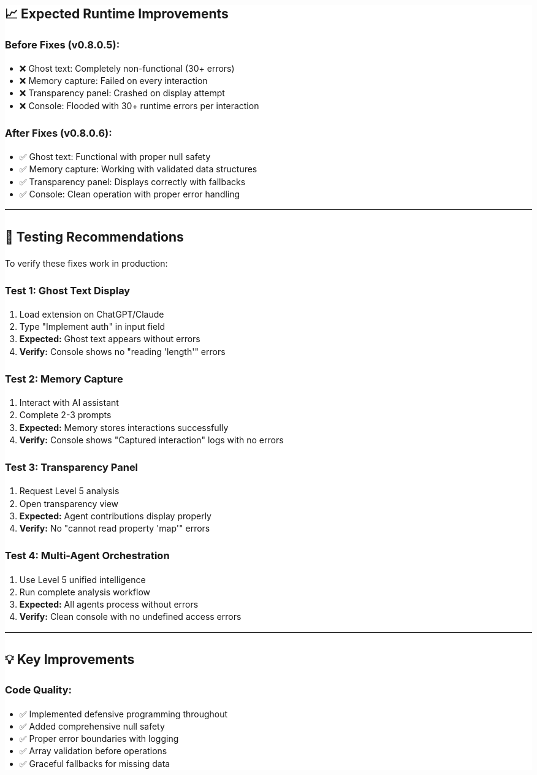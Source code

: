 ## 📈 Expected Runtime Improvements

### Before Fixes (v0.8.0.5):
- ❌ Ghost text: Completely non-functional (30+ errors)
- ❌ Memory capture: Failed on every interaction
- ❌ Transparency panel: Crashed on display attempt
- ❌ Console: Flooded with 30+ runtime errors per interaction

### After Fixes (v0.8.0.6):
- ✅ Ghost text: Functional with proper null safety
- ✅ Memory capture: Working with validated data structures
- ✅ Transparency panel: Displays correctly with fallbacks
- ✅ Console: Clean operation with proper error handling

---

## 🎯 Testing Recommendations

To verify these fixes work in production:

### Test 1: Ghost Text Display
1. Load extension on ChatGPT/Claude
2. Type "Implement auth" in input field
3. **Expected:** Ghost text appears without errors
4. **Verify:** Console shows no "reading 'length'" errors

### Test 2: Memory Capture
1. Interact with AI assistant
2. Complete 2-3 prompts
3. **Expected:** Memory stores interactions successfully
4. **Verify:** Console shows "Captured interaction" logs with no errors

### Test 3: Transparency Panel
1. Request Level 5 analysis
2. Open transparency view
3. **Expected:** Agent contributions display properly
4. **Verify:** No "cannot read property 'map'" errors

### Test 4: Multi-Agent Orchestration
1. Use Level 5 unified intelligence
2. Run complete analysis workflow
3. **Expected:** All agents process without errors
4. **Verify:** Clean console with no undefined access errors

---

## 💡 Key Improvements

### Code Quality:
- ✅ Implemented defensive programming throughout
- ✅ Added comprehensive null safety
- ✅ Proper error boundaries with logging
- ✅ Array validation before operations
- ✅ Graceful fallbacks for missing data
